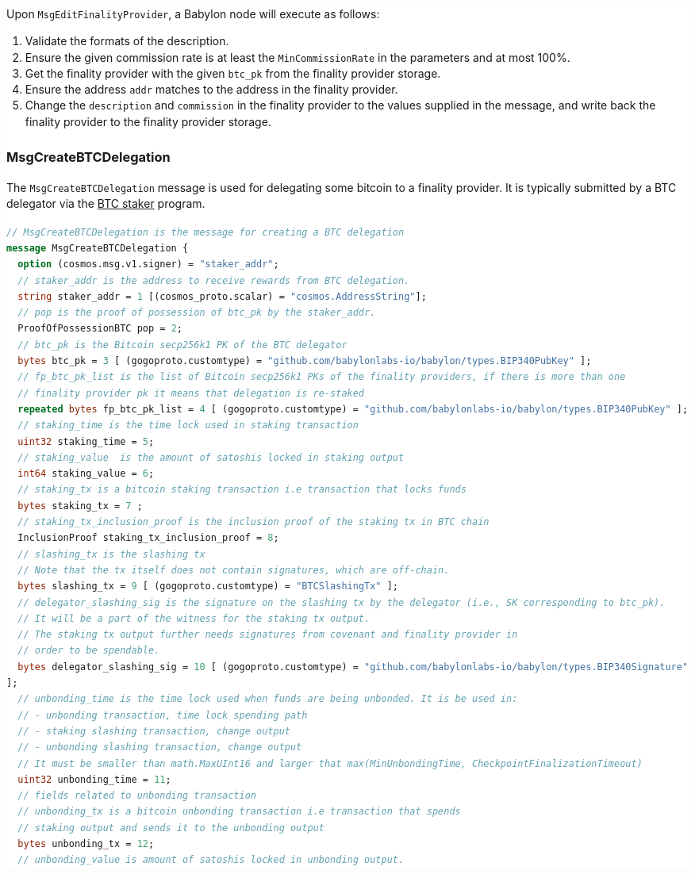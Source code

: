 Upon `MsgEditFinalityProvider`, a Babylon node will execute as follows:

1. Validate the formats of the description.
2. Ensure the given commission rate is at least the `MinCommissionRate` in the
   parameters and at most 100%.
3. Get the finality provider with the given `btc_pk` from the finality provider
   storage.
4. Ensure the address `addr` matches to the address in the finality provider.
5. Change the `description` and `commission` in the finality provider to the
   values supplied in the message, and write back the finality provider to the
   finality provider storage.

### MsgCreateBTCDelegation

The `MsgCreateBTCDelegation` message is used for delegating some bitcoin to a
finality provider. It is typically submitted by a BTC delegator via the [BTC
staker](https://github.com/babylonlabs-io/btc-staker) program.

```protobuf
// MsgCreateBTCDelegation is the message for creating a BTC delegation
message MsgCreateBTCDelegation {
  option (cosmos.msg.v1.signer) = "staker_addr";
  // staker_addr is the address to receive rewards from BTC delegation.
  string staker_addr = 1 [(cosmos_proto.scalar) = "cosmos.AddressString"];
  // pop is the proof of possession of btc_pk by the staker_addr.
  ProofOfPossessionBTC pop = 2;
  // btc_pk is the Bitcoin secp256k1 PK of the BTC delegator
  bytes btc_pk = 3 [ (gogoproto.customtype) = "github.com/babylonlabs-io/babylon/types.BIP340PubKey" ];
  // fp_btc_pk_list is the list of Bitcoin secp256k1 PKs of the finality providers, if there is more than one
  // finality provider pk it means that delegation is re-staked
  repeated bytes fp_btc_pk_list = 4 [ (gogoproto.customtype) = "github.com/babylonlabs-io/babylon/types.BIP340PubKey" ];
  // staking_time is the time lock used in staking transaction
  uint32 staking_time = 5;
  // staking_value  is the amount of satoshis locked in staking output
  int64 staking_value = 6;
  // staking_tx is a bitcoin staking transaction i.e transaction that locks funds
  bytes staking_tx = 7 ;
  // staking_tx_inclusion_proof is the inclusion proof of the staking tx in BTC chain
  InclusionProof staking_tx_inclusion_proof = 8;
  // slashing_tx is the slashing tx
  // Note that the tx itself does not contain signatures, which are off-chain.
  bytes slashing_tx = 9 [ (gogoproto.customtype) = "BTCSlashingTx" ];
  // delegator_slashing_sig is the signature on the slashing tx by the delegator (i.e., SK corresponding to btc_pk).
  // It will be a part of the witness for the staking tx output.
  // The staking tx output further needs signatures from covenant and finality provider in
  // order to be spendable.
  bytes delegator_slashing_sig = 10 [ (gogoproto.customtype) = "github.com/babylonlabs-io/babylon/types.BIP340Signature" ];
  // unbonding_time is the time lock used when funds are being unbonded. It is be used in:
  // - unbonding transaction, time lock spending path
  // - staking slashing transaction, change output
  // - unbonding slashing transaction, change output
  // It must be smaller than math.MaxUInt16 and larger that max(MinUnbondingTime, CheckpointFinalizationTimeout)
  uint32 unbonding_time = 11;
  // fields related to unbonding transaction
  // unbonding_tx is a bitcoin unbonding transaction i.e transaction that spends
  // staking output and sends it to the unbonding output
  bytes unbonding_tx = 12;
  // unbonding_value is amount of satoshis locked in unbonding output.
```
